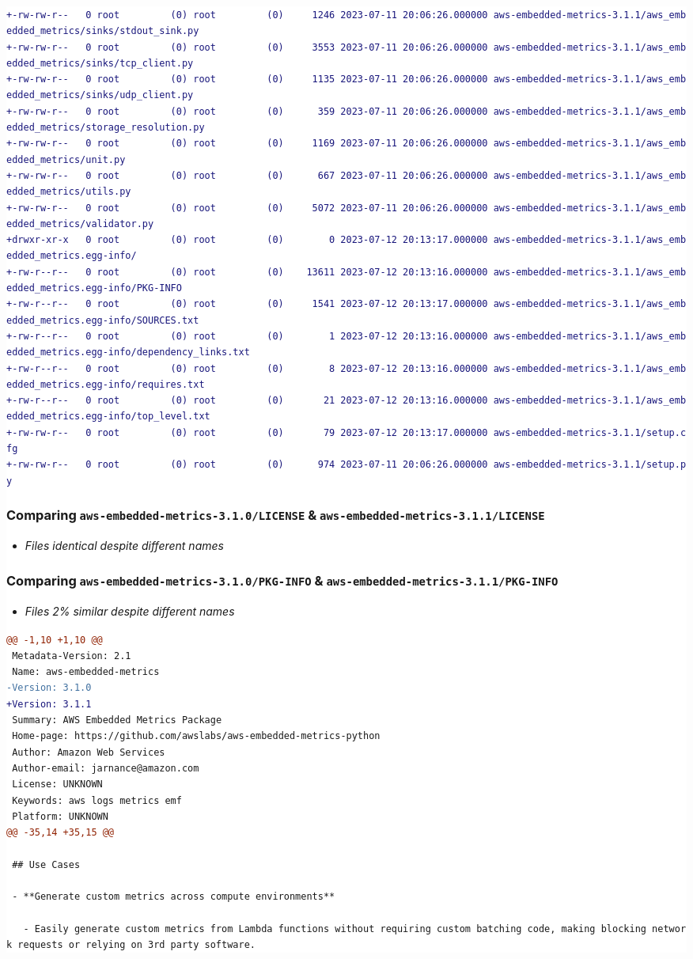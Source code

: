 ```diff
+-rw-rw-r--   0 root         (0) root         (0)     1246 2023-07-11 20:06:26.000000 aws-embedded-metrics-3.1.1/aws_embedded_metrics/sinks/stdout_sink.py
+-rw-rw-r--   0 root         (0) root         (0)     3553 2023-07-11 20:06:26.000000 aws-embedded-metrics-3.1.1/aws_embedded_metrics/sinks/tcp_client.py
+-rw-rw-r--   0 root         (0) root         (0)     1135 2023-07-11 20:06:26.000000 aws-embedded-metrics-3.1.1/aws_embedded_metrics/sinks/udp_client.py
+-rw-rw-r--   0 root         (0) root         (0)      359 2023-07-11 20:06:26.000000 aws-embedded-metrics-3.1.1/aws_embedded_metrics/storage_resolution.py
+-rw-rw-r--   0 root         (0) root         (0)     1169 2023-07-11 20:06:26.000000 aws-embedded-metrics-3.1.1/aws_embedded_metrics/unit.py
+-rw-rw-r--   0 root         (0) root         (0)      667 2023-07-11 20:06:26.000000 aws-embedded-metrics-3.1.1/aws_embedded_metrics/utils.py
+-rw-rw-r--   0 root         (0) root         (0)     5072 2023-07-11 20:06:26.000000 aws-embedded-metrics-3.1.1/aws_embedded_metrics/validator.py
+drwxr-xr-x   0 root         (0) root         (0)        0 2023-07-12 20:13:17.000000 aws-embedded-metrics-3.1.1/aws_embedded_metrics.egg-info/
+-rw-r--r--   0 root         (0) root         (0)    13611 2023-07-12 20:13:16.000000 aws-embedded-metrics-3.1.1/aws_embedded_metrics.egg-info/PKG-INFO
+-rw-r--r--   0 root         (0) root         (0)     1541 2023-07-12 20:13:17.000000 aws-embedded-metrics-3.1.1/aws_embedded_metrics.egg-info/SOURCES.txt
+-rw-r--r--   0 root         (0) root         (0)        1 2023-07-12 20:13:16.000000 aws-embedded-metrics-3.1.1/aws_embedded_metrics.egg-info/dependency_links.txt
+-rw-r--r--   0 root         (0) root         (0)        8 2023-07-12 20:13:16.000000 aws-embedded-metrics-3.1.1/aws_embedded_metrics.egg-info/requires.txt
+-rw-r--r--   0 root         (0) root         (0)       21 2023-07-12 20:13:16.000000 aws-embedded-metrics-3.1.1/aws_embedded_metrics.egg-info/top_level.txt
+-rw-rw-r--   0 root         (0) root         (0)       79 2023-07-12 20:13:17.000000 aws-embedded-metrics-3.1.1/setup.cfg
+-rw-rw-r--   0 root         (0) root         (0)      974 2023-07-11 20:06:26.000000 aws-embedded-metrics-3.1.1/setup.py
```

### Comparing `aws-embedded-metrics-3.1.0/LICENSE` & `aws-embedded-metrics-3.1.1/LICENSE`

 * *Files identical despite different names*

### Comparing `aws-embedded-metrics-3.1.0/PKG-INFO` & `aws-embedded-metrics-3.1.1/PKG-INFO`

 * *Files 2% similar despite different names*

```diff
@@ -1,10 +1,10 @@
 Metadata-Version: 2.1
 Name: aws-embedded-metrics
-Version: 3.1.0
+Version: 3.1.1
 Summary: AWS Embedded Metrics Package
 Home-page: https://github.com/awslabs/aws-embedded-metrics-python
 Author: Amazon Web Services
 Author-email: jarnance@amazon.com
 License: UNKNOWN
 Keywords: aws logs metrics emf
 Platform: UNKNOWN
@@ -35,14 +35,15 @@
 
 ## Use Cases
 
 - **Generate custom metrics across compute environments**
 
   - Easily generate custom metrics from Lambda functions without requiring custom batching code, making blocking network requests or relying on 3rd party software.
```